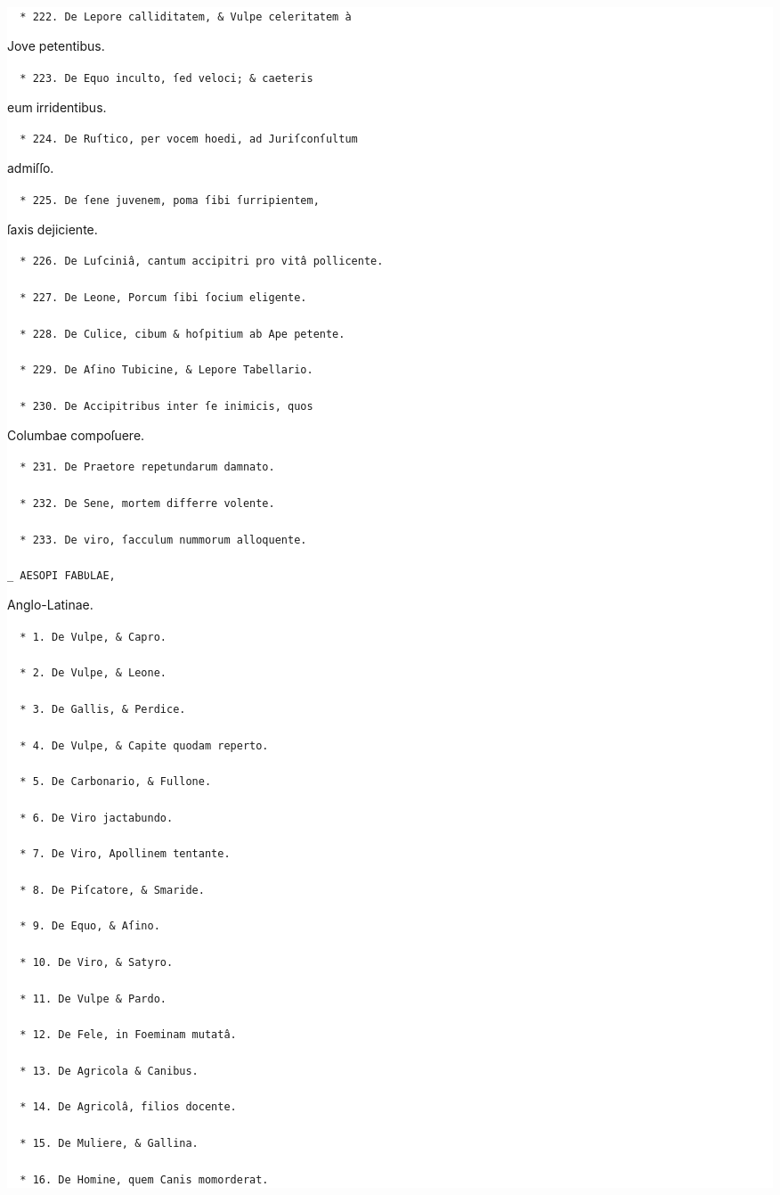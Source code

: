       * 222. De Lepore calliditatem, & Vulpe celeritatem à
Jove petentibus.

      * 223. De Equo inculto, ſed veloci; & caeteris
eum irridentibus.

      * 224. De Ruſtico, per vocem hoedi, ad Juriſconſultum
admiſſo.

      * 225. De ſene juvenem, poma ſibi ſurripientem,
ſaxis dejiciente.

      * 226. De Luſciniâ, cantum accipitri pro vitâ pollicente.

      * 227. De Leone, Porcum ſibi ſocium eligente.

      * 228. De Culice, cibum & hoſpitium ab Ape petente.

      * 229. De Aſino Tubicine, & Lepore Tabellario.

      * 230. De Accipitribus inter ſe inimicis, quos
Columbae compoſuere.

      * 231. De Praetore repetundarum damnato.

      * 232. De Sene, mortem differre volente.

      * 233. De viro, ſacculum nummorum alloquente.

    _ AESOPI FABƲLAE,
Anglo-Latinae.

      * 1. De Vulpe, & Capro.

      * 2. De Vulpe, & Leone.

      * 3. De Gallis, & Perdice.

      * 4. De Vulpe, & Capite quodam reperto.

      * 5. De Carbonario, & Fullone.

      * 6. De Viro jactabundo.

      * 7. De Viro, Apollinem tentante.

      * 8. De Piſcatore, & Smaride.

      * 9. De Equo, & Aſino.

      * 10. De Viro, & Satyro.

      * 11. De Vulpe & Pardo.

      * 12. De Fele, in Foeminam mutatâ.

      * 13. De Agricola & Canibus.

      * 14. De Agricolâ, filios docente.

      * 15. De Muliere, & Gallina.

      * 16. De Homine, quem Canis momorderat.
